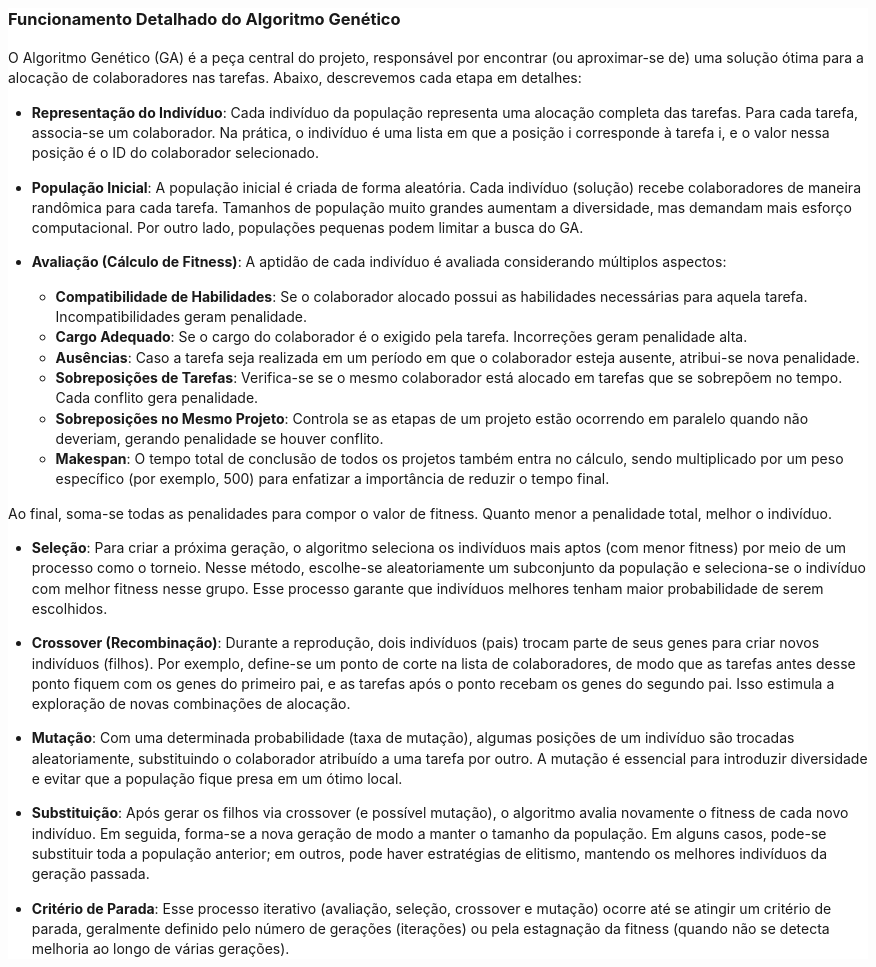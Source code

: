 ### Funcionamento Detalhado do Algoritmo Genético

O Algoritmo Genético (GA) é a peça central do projeto, responsável por encontrar (ou aproximar-se de) uma solução ótima para a alocação de colaboradores nas tarefas. Abaixo, descrevemos cada etapa em detalhes:

* **Representação do Indivíduo**: Cada indivíduo da população representa uma alocação completa das tarefas. Para cada tarefa, associa-se um colaborador. Na prática, o indivíduo é uma lista em que a posição i corresponde à tarefa i, e o valor nessa posição é o ID do colaborador selecionado.

* **População Inicial**: A população inicial é criada de forma aleatória. Cada indivíduo (solução) recebe colaboradores de maneira randômica para cada tarefa. Tamanhos de população muito grandes aumentam a diversidade, mas demandam mais esforço computacional. Por outro lado, populações pequenas podem limitar a busca do GA.

* **Avaliação (Cálculo de Fitness)**: A aptidão de cada indivíduo é avaliada considerando múltiplos aspectos:
  * **Compatibilidade de Habilidades**: Se o colaborador alocado possui as habilidades necessárias para aquela tarefa. Incompatibilidades geram penalidade.
  * **Cargo Adequado**: Se o cargo do colaborador é o exigido pela tarefa. Incorreções geram penalidade alta.
  * **Ausências**: Caso a tarefa seja realizada em um período em que o colaborador esteja ausente, atribui-se nova penalidade.
  * **Sobreposições de Tarefas**: Verifica-se se o mesmo colaborador está alocado em tarefas que se sobrepõem no tempo. Cada conflito gera penalidade.
  * **Sobreposições no Mesmo Projeto**: Controla se as etapas de um projeto estão ocorrendo em paralelo quando não deveriam, gerando penalidade se houver conflito.
  * **Makespan**: O tempo total de conclusão de todos os projetos também entra no cálculo, sendo multiplicado por um peso específico (por exemplo, 500) para enfatizar a importância de reduzir o tempo final.

Ao final, soma-se todas as penalidades para compor o valor de fitness. Quanto menor a penalidade total, melhor o indivíduo.

* **Seleção**: Para criar a próxima geração, o algoritmo seleciona os indivíduos mais aptos (com menor fitness) por meio de um processo como o torneio. Nesse método, escolhe-se aleatoriamente um subconjunto da população e seleciona-se o indivíduo com melhor fitness nesse grupo. Esse processo garante que indivíduos melhores tenham maior probabilidade de serem escolhidos.

* **Crossover (Recombinação)**: Durante a reprodução, dois indivíduos (pais) trocam parte de seus genes para criar novos indivíduos (filhos). Por exemplo, define-se um ponto de corte na lista de colaboradores, de modo que as tarefas antes desse ponto fiquem com os genes do primeiro pai, e as tarefas após o ponto recebam os genes do segundo pai. Isso estimula a exploração de novas combinações de alocação.

* **Mutação**: Com uma determinada probabilidade (taxa de mutação), algumas posições de um indivíduo são trocadas aleatoriamente, substituindo o colaborador atribuído a uma tarefa por outro. A mutação é essencial para introduzir diversidade e evitar que a população fique presa em um ótimo local.

* **Substituição**: Após gerar os filhos via crossover (e possível mutação), o algoritmo avalia novamente o fitness de cada novo indivíduo. Em seguida, forma-se a nova geração de modo a manter o tamanho da população. Em alguns casos, pode-se substituir toda a população anterior; em outros, pode haver estratégias de elitismo, mantendo os melhores indivíduos da geração passada.

* **Critério de Parada**: Esse processo iterativo (avaliação, seleção, crossover e mutação) ocorre até se atingir um critério de parada, geralmente definido pelo número de gerações (iterações) ou pela estagnação da fitness (quando não se detecta melhoria ao longo de várias gerações).
